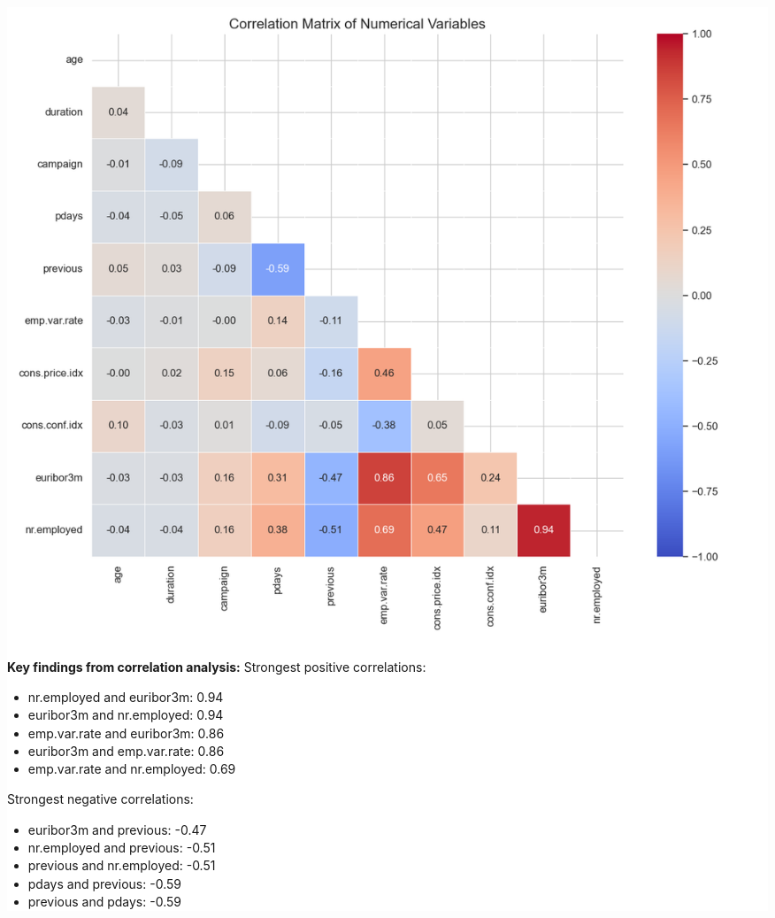 ![Correlation Heatmap](visualizations/correlation_heatmap.png)

**Key findings from correlation analysis:**
Strongest positive correlations:
- nr.employed and euribor3m: 0.94
- euribor3m and nr.employed: 0.94
- emp.var.rate and euribor3m: 0.86
- euribor3m and emp.var.rate: 0.86
- emp.var.rate and nr.employed: 0.69

Strongest negative correlations:
- euribor3m and previous: -0.47
- nr.employed and previous: -0.51
- previous and nr.employed: -0.51
- pdays and previous: -0.59
- previous and pdays: -0.59
